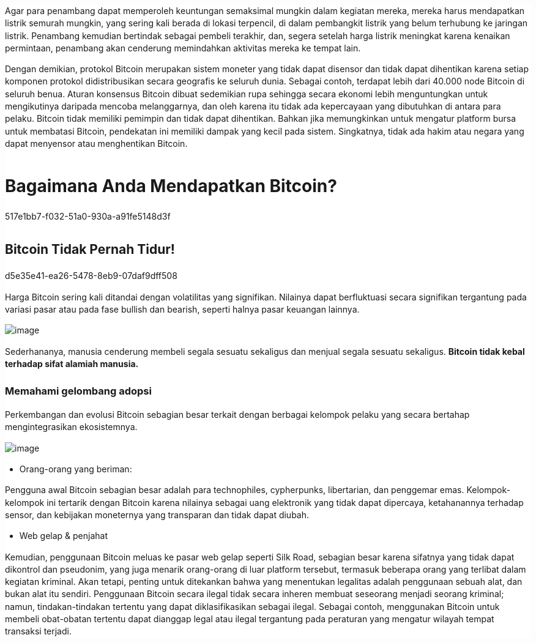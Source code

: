 Agar para penambang dapat memperoleh keuntungan semaksimal mungkin dalam kegiatan mereka, mereka harus mendapatkan listrik semurah mungkin, yang sering kali berada di lokasi terpencil, di dalam pembangkit listrik yang belum terhubung ke jaringan listrik. Penambang kemudian bertindak sebagai pembeli terakhir, dan, segera setelah harga listrik meningkat karena kenaikan permintaan, penambang akan cenderung memindahkan aktivitas mereka ke tempat lain.

Dengan demikian, protokol Bitcoin merupakan sistem moneter yang tidak dapat disensor dan tidak dapat dihentikan karena setiap komponen protokol didistribusikan secara geografis ke seluruh dunia. Sebagai contoh, terdapat lebih dari 40.000 node Bitcoin di seluruh benua. Aturan konsensus Bitcoin dibuat sedemikian rupa sehingga secara ekonomi lebih menguntungkan untuk mengikutinya daripada mencoba melanggarnya, dan oleh karena itu tidak ada kepercayaan yang dibutuhkan di antara para pelaku. Bitcoin tidak memiliki pemimpin dan tidak dapat dihentikan. Bahkan jika memungkinkan untuk mengatur platform bursa untuk membatasi Bitcoin, pendekatan ini memiliki dampak yang kecil pada sistem. Singkatnya, tidak ada hakim atau negara yang dapat menyensor atau menghentikan Bitcoin.

# Bagaimana Anda Mendapatkan Bitcoin?

<partId>517e1bb7-f032-51a0-930a-a91fe5148d3f</partId>

## Bitcoin Tidak Pernah Tidur!

<chapterId>d5e35e41-ea26-5478-8eb9-07daf9dff508</chapterId>

Harga Bitcoin sering kali ditandai dengan volatilitas yang signifikan. Nilainya dapat berfluktuasi secara signifikan tergantung pada variasi pasar atau pada fase bullish dan bearish, seperti halnya pasar keuangan lainnya.

![image](assets/en/67.webp)

Sederhananya, manusia cenderung membeli segala sesuatu sekaligus dan menjual segala sesuatu sekaligus. **Bitcoin tidak kebal terhadap sifat alamiah manusia.**

### Memahami gelombang adopsi

Perkembangan dan evolusi Bitcoin sebagian besar terkait dengan berbagai kelompok pelaku yang secara bertahap mengintegrasikan ekosistemnya.

![image](assets/en/68.webp)

- Orang-orang yang beriman:

Pengguna awal Bitcoin sebagian besar adalah para technophiles, cypherpunks, libertarian, dan penggemar emas. Kelompok-kelompok ini tertarik dengan Bitcoin karena nilainya sebagai uang elektronik yang tidak dapat dipercaya, ketahanannya terhadap sensor, dan kebijakan moneternya yang transparan dan tidak dapat diubah.

- Web gelap & penjahat

Kemudian, penggunaan Bitcoin meluas ke pasar web gelap seperti Silk Road, sebagian besar karena sifatnya yang tidak dapat dikontrol dan pseudonim, yang juga menarik orang-orang di luar platform tersebut, termasuk beberapa orang yang terlibat dalam kegiatan kriminal. Akan tetapi, penting untuk ditekankan bahwa yang menentukan legalitas adalah penggunaan sebuah alat, dan bukan alat itu sendiri. Penggunaan Bitcoin secara ilegal tidak secara inheren membuat seseorang menjadi seorang kriminal; namun, tindakan-tindakan tertentu yang dapat diklasifikasikan sebagai ilegal. Sebagai contoh, menggunakan Bitcoin untuk membeli obat-obatan tertentu dapat dianggap legal atau ilegal tergantung pada peraturan yang mengatur wilayah tempat transaksi terjadi.
